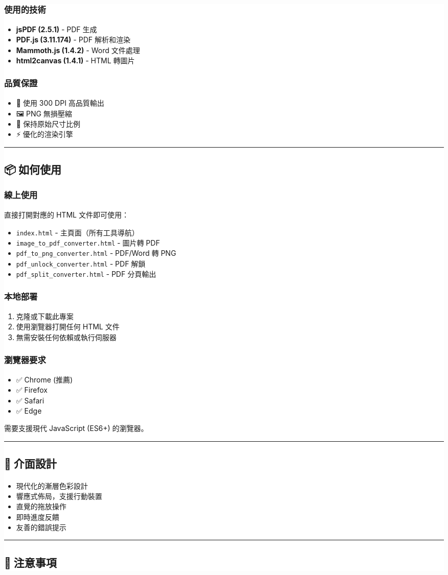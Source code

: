 ### 使用的技術
- **jsPDF (2.5.1)** - PDF 生成
- **PDF.js (3.11.174)** - PDF 解析和渲染
- **Mammoth.js (1.4.2)** - Word 文件處理
- **html2canvas (1.4.1)** - HTML 轉圖片

### 品質保證
- 🎨 使用 300 DPI 高品質輸出
- 🖼️ PNG 無損壓縮
- 📐 保持原始尺寸比例
- ⚡ 優化的渲染引擎

---

## 📦 如何使用

### 線上使用
直接打開對應的 HTML 文件即可使用：
- `index.html` - 主頁面（所有工具導航）
- `image_to_pdf_converter.html` - 圖片轉 PDF
- `pdf_to_png_converter.html` - PDF/Word 轉 PNG
- `pdf_unlock_converter.html` - PDF 解鎖
- `pdf_split_converter.html` - PDF 分頁輸出

### 本地部署
1. 克隆或下載此專案
2. 使用瀏覽器打開任何 HTML 文件
3. 無需安裝任何依賴或執行伺服器

### 瀏覽器要求
- ✅ Chrome (推薦)
- ✅ Firefox
- ✅ Safari
- ✅ Edge

需要支援現代 JavaScript (ES6+) 的瀏覽器。

---

## 🎨 介面設計

- 現代化的漸層色彩設計
- 響應式佈局，支援行動裝置
- 直覺的拖放操作
- 即時進度反饋
- 友善的錯誤提示

---

## 📝 注意事項
